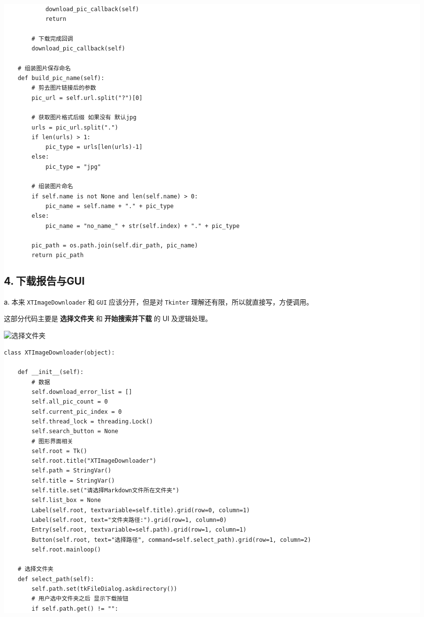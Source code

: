 ```
            download_pic_callback(self)
            return

        # 下载完成回调
        download_pic_callback(self)

    # 组装图片保存命名
    def build_pic_name(self):
        # 剪去图片链接后的参数
        pic_url = self.url.split("?")[0]

        # 获取图片格式后缀 如果没有 默认jpg
        urls = pic_url.split(".")
        if len(urls) > 1:
            pic_type = urls[len(urls)-1]
        else:
            pic_type = "jpg"

        # 组装图片命名
        if self.name is not None and len(self.name) > 0:
            pic_name = self.name + "." + pic_type
        else:
            pic_name = "no_name_" + str(self.index) + "." + pic_type

        pic_path = os.path.join(self.dir_path, pic_name)
        return pic_path
```

## 4. 下载报告与GUI

a. 本来 ``XTImageDownloader`` 和 ``GUI`` 应该分开，但是对 ``Tkinter`` 理解还有限，所以就直接写，方便调用。

这部分代码主要是 **选择文件夹** 和 **开始搜索并下载** 的 UI 及逻辑处理。

![选择文件夹](http://upload-images.jianshu.io/upload_images/1319710-8dc42ba95b02bbbb.gif?imageMogr2/auto-orient/strip%7CimageView2/2/w/1240)

```
class XTImageDownloader(object):

    def __init__(self):
        # 数据
        self.download_error_list = []
        self.all_pic_count = 0
        self.current_pic_index = 0
        self.thread_lock = threading.Lock()
        self.search_button = None
        # 图形界面相关
        self.root = Tk()
        self.root.title("XTImageDownloader")
        self.path = StringVar()
        self.title = StringVar()
        self.title.set("请选择Markdown文件所在文件夹")
        self.list_box = None
        Label(self.root, textvariable=self.title).grid(row=0, column=1)
        Label(self.root, text="文件夹路径:").grid(row=1, column=0)
        Entry(self.root, textvariable=self.path).grid(row=1, column=1)
        Button(self.root, text="选择路径", command=self.select_path).grid(row=1, column=2)
        self.root.mainloop()

    # 选择文件夹
    def select_path(self):
        self.path.set(tkFileDialog.askdirectory())
        # 用户选中文件夹之后 显示下载按钮
        if self.path.get() != "":
```